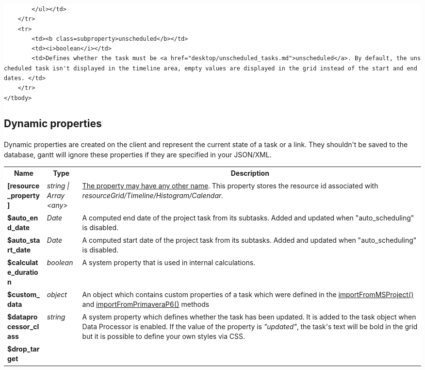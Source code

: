 			</ul></td>
		</tr>
		<tr>
			<td><b class=subproperty>unscheduled</b></td>
            <td><i>boolean</i></td>
			<td>Defines whether the task must be <a href="desktop/unscheduled_tasks.md">unscheduled</a>. By default, the unscheduled task isn't displayed in the timeline area, empty values are displayed in the grid instead of the start and end dates. </td>
		</tr>
    </tbody>
</table>

Dynamic properties
------------------

Dynamic properties are created on the client and represent the current state of a task or a link. They shouldn't be saved to the database, gantt will ignore these properties if they are specified in your JSON/XML.


<table>
	<tbody>
        <tr>
            <th>Name</th><th>Type</th><th>Description</th>
        </tr>
        <tr>
			<td><b class=subproperty>[resource_property]</b></td>
            <td><i>string | Array &lt;any&gt;</i></td>
			<td><a href="api/gantt_resource_property_config.md">The property may have any other name</a>. This property stores the resource id associated with <i>resourceGrid/Timeline/Histogram/Calendar.</i></td>
		</tr>
        <tr>
			<td><b class=subproperty>$auto_end_date</b></td>
            <td><i>Date</i></td>
			<td>A computed end date of the project task from its subtasks. Added and updated when "auto_scheduling" is disabled.</td>
		</tr>
        <tr>
			<td><b class=subproperty>$auto_start_date</b></td>
            <td><i>Date</i></td>
			<td>A computed start date of the project task from its subtasks. Added and updated when "auto_scheduling" is disabled.</td>
		</tr>
        <tr>
			<td><b class=subproperty>$calculate_duration</b></td>
            <td><i>boolean</i></td>
			<td>A system property that is used in internal calculations.</td>
		</tr>
        <tr>
			<td><b class=subproperty>$custom_data</b></td>
            <td><i>object</i></td>
			<td>An object which contains custom properties of a task which were defined in the <a href="api/gantt_importfrommsproject.md">importFromMSProject()</a> and <a href="api/gantt_importfromprimaverap6.md">importFromPrimaveraP6()</a> methods</td>
		</tr>
        <tr>
			<td><b class=subproperty>$dataprocessor_class</b></td>
            <td><i>string</i></td>
			<td>A system property which defines whether the task has been updated. It is added to the task object when Data Processor is enabled. If the value of the property is <i>"updated"</i>, the task's text will be bold in the grid but it is possible to define your own styles via CSS.</td>
		</tr>
        <tr>
			<td><b class=subproperty>$drop_target</b></td>